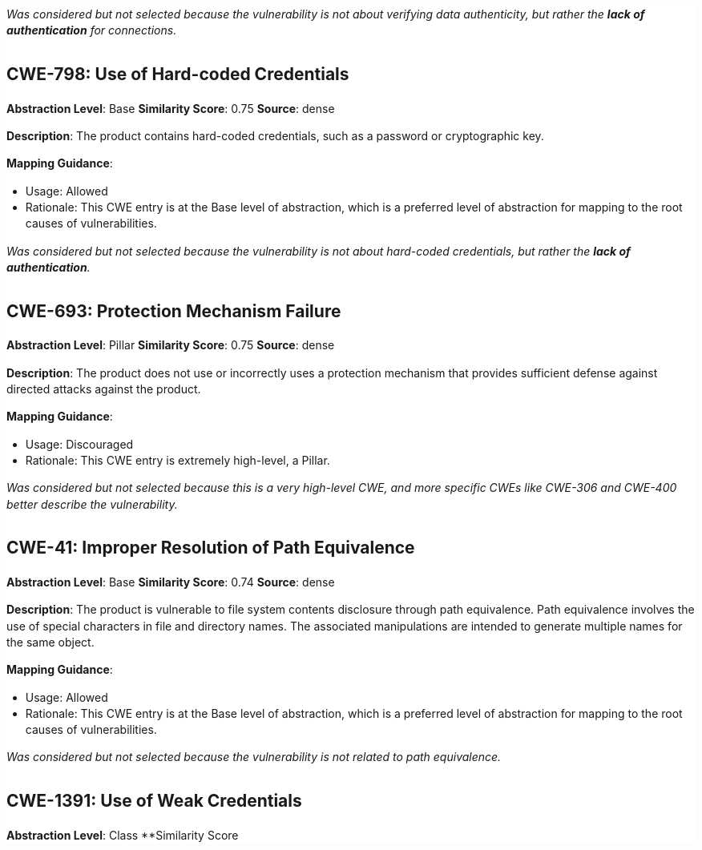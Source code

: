 *Was considered but not selected because the vulnerability is not about verifying data authenticity, but rather the **lack of authentication** for connections.*

## CWE-798: Use of Hard-coded Credentials
**Abstraction Level**: Base
**Similarity Score**: 0.75
**Source**: dense

**Description**:
The product contains hard-coded credentials, such as a password or cryptographic key.

**Mapping Guidance**:
- Usage: Allowed
- Rationale: This CWE entry is at the Base level of abstraction, which is a preferred level of abstraction for mapping to the root causes of vulnerabilities.

*Was considered but not selected because the vulnerability is not about hard-coded credentials, but rather the **lack of authentication**.*

## CWE-693: Protection Mechanism Failure
**Abstraction Level**: Pillar
**Similarity Score**: 0.75
**Source**: dense

**Description**:
The product does not use or incorrectly uses a protection mechanism that provides sufficient defense against directed attacks against the product.

**Mapping Guidance**:
- Usage: Discouraged
- Rationale: This CWE entry is extremely high-level, a Pillar.

*Was considered but not selected because this is a very high-level CWE, and more specific CWEs like CWE-306 and CWE-400 better describe the vulnerability.*

## CWE-41: Improper Resolution of Path Equivalence
**Abstraction Level**: Base
**Similarity Score**: 0.74
**Source**: dense

**Description**:
The product is vulnerable to file system contents disclosure through path equivalence. Path equivalence involves the use of special characters in file and directory names. The associated manipulations are intended to generate multiple names for the same object.

**Mapping Guidance**:
- Usage: Allowed
- Rationale: This CWE entry is at the Base level of abstraction, which is a preferred level of abstraction for mapping to the root causes of vulnerabilities.

*Was considered but not selected because the vulnerability is not related to path equivalence.*

## CWE-1391: Use of Weak Credentials
**Abstraction Level**: Class
**Similarity Score